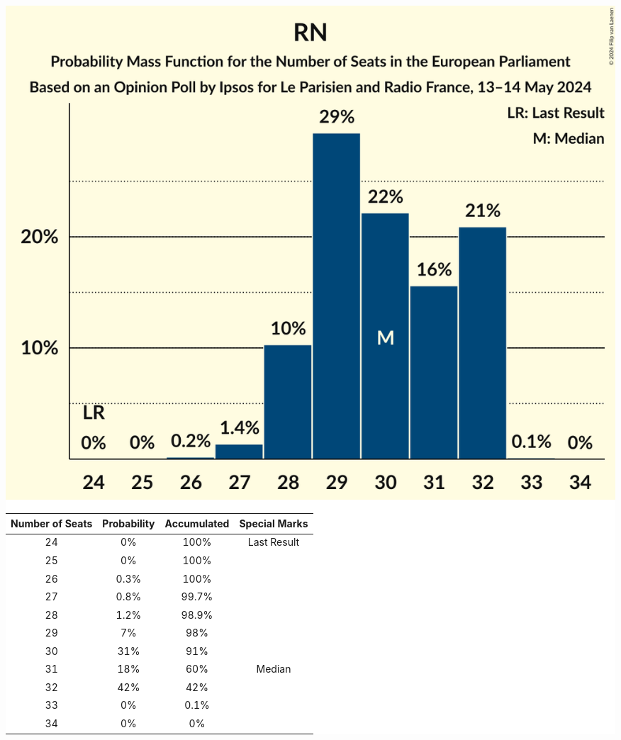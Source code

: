 ![Graph with seats probability mass function not yet produced](2024-05-14-Ipsos-coalitions-seats-pmf-rn.png "Seats Probability Mass Function")

| Number of Seats | Probability | Accumulated | Special Marks |
|:---------------:|:-----------:|:-----------:|:-------------:|
| 24 | 0% | 100% | Last Result |
| 25 | 0% | 100% |  |
| 26 | 0.3% | 100% |  |
| 27 | 0.8% | 99.7% |  |
| 28 | 1.2% | 98.9% |  |
| 29 | 7% | 98% |  |
| 30 | 31% | 91% |  |
| 31 | 18% | 60% | Median |
| 32 | 42% | 42% |  |
| 33 | 0% | 0.1% |  |
| 34 | 0% | 0% |  |
